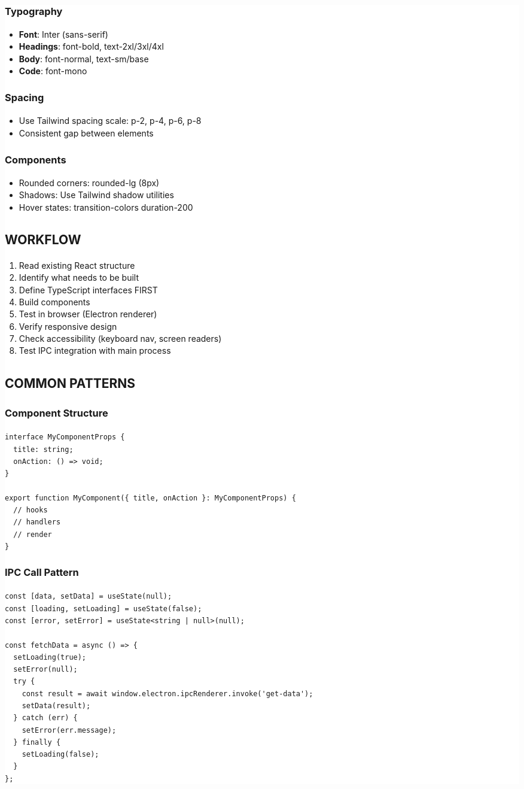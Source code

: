 ### Typography
- **Font**: Inter (sans-serif)
- **Headings**: font-bold, text-2xl/3xl/4xl
- **Body**: font-normal, text-sm/base
- **Code**: font-mono

### Spacing
- Use Tailwind spacing scale: p-2, p-4, p-6, p-8
- Consistent gap between elements

### Components
- Rounded corners: rounded-lg (8px)
- Shadows: Use Tailwind shadow utilities
- Hover states: transition-colors duration-200

## WORKFLOW
1. Read existing React structure
2. Identify what needs to be built
3. Define TypeScript interfaces FIRST
4. Build components
5. Test in browser (Electron renderer)
6. Verify responsive design
7. Check accessibility (keyboard nav, screen readers)
8. Test IPC integration with main process

## COMMON PATTERNS

### Component Structure
```tsx
interface MyComponentProps {
  title: string;
  onAction: () => void;
}

export function MyComponent({ title, onAction }: MyComponentProps) {
  // hooks
  // handlers
  // render
}
```

### IPC Call Pattern
```tsx
const [data, setData] = useState(null);
const [loading, setLoading] = useState(false);
const [error, setError] = useState<string | null>(null);

const fetchData = async () => {
  setLoading(true);
  setError(null);
  try {
    const result = await window.electron.ipcRenderer.invoke('get-data');
    setData(result);
  } catch (err) {
    setError(err.message);
  } finally {
    setLoading(false);
  }
};
```
